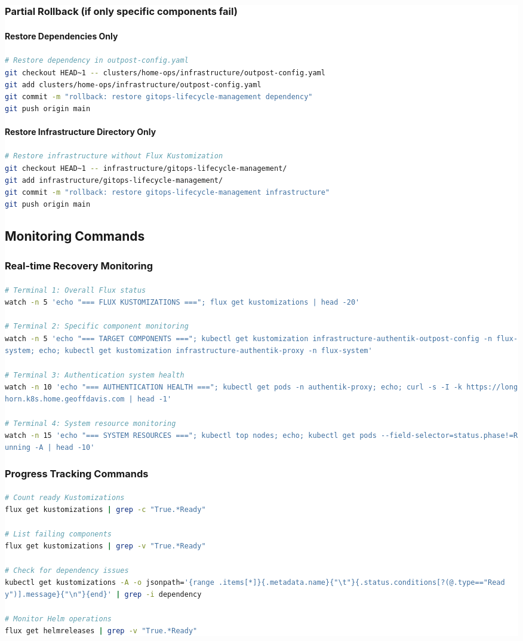 ### Partial Rollback (if only specific components fail)

#### Restore Dependencies Only

```bash
# Restore dependency in outpost-config.yaml
git checkout HEAD~1 -- clusters/home-ops/infrastructure/outpost-config.yaml
git add clusters/home-ops/infrastructure/outpost-config.yaml
git commit -m "rollback: restore gitops-lifecycle-management dependency"
git push origin main
```

#### Restore Infrastructure Directory Only

```bash
# Restore infrastructure without Flux Kustomization
git checkout HEAD~1 -- infrastructure/gitops-lifecycle-management/
git add infrastructure/gitops-lifecycle-management/
git commit -m "rollback: restore gitops-lifecycle-management infrastructure"
git push origin main
```

## Monitoring Commands

### Real-time Recovery Monitoring

```bash
# Terminal 1: Overall Flux status
watch -n 5 'echo "=== FLUX KUSTOMIZATIONS ==="; flux get kustomizations | head -20'

# Terminal 2: Specific component monitoring
watch -n 5 'echo "=== TARGET COMPONENTS ==="; kubectl get kustomization infrastructure-authentik-outpost-config -n flux-system; echo; kubectl get kustomization infrastructure-authentik-proxy -n flux-system'

# Terminal 3: Authentication system health
watch -n 10 'echo "=== AUTHENTICATION HEALTH ==="; kubectl get pods -n authentik-proxy; echo; curl -s -I -k https://longhorn.k8s.home.geoffdavis.com | head -1'

# Terminal 4: System resource monitoring
watch -n 15 'echo "=== SYSTEM RESOURCES ==="; kubectl top nodes; echo; kubectl get pods --field-selector=status.phase!=Running -A | head -10'
```

### Progress Tracking Commands

```bash
# Count ready Kustomizations
flux get kustomizations | grep -c "True.*Ready"

# List failing components
flux get kustomizations | grep -v "True.*Ready"

# Check for dependency issues
kubectl get kustomizations -A -o jsonpath='{range .items[*]}{.metadata.name}{"\t"}{.status.conditions[?(@.type=="Ready")].message}{"\n"}{end}' | grep -i dependency

# Monitor Helm operations
flux get helmreleases | grep -v "True.*Ready"
```
